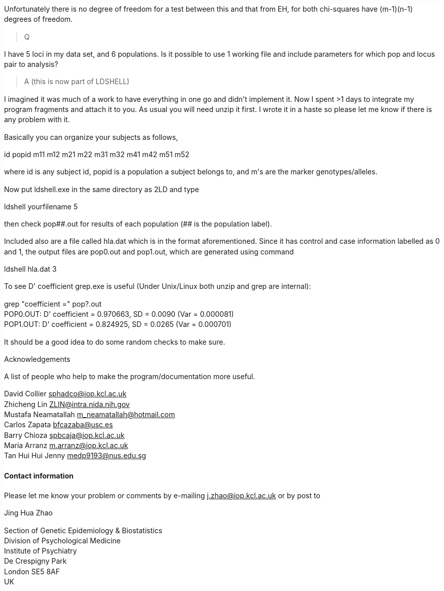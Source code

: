 Unfortunately there is no degree of freedom for a test between this and that from EH, for both chi-squares have (m-1)(n-1) degrees of freedom.

> Q

I have 5 loci in my data set, and 6 populations. Is it possible to use 1 working file and include parameters for which pop and locus pair to analysis?

> A (this is now part of LDSHELL)

I imagined it was much of a work to have everything in one go and didn't implement it. Now I spent >1 days to integrate my program fragments and attach it to you. As usual you will need unzip it first. I wrote it in a haste so please let me know if there is any problem with it.

Basically you can organize your subjects as follows,

id popid m11 m12 m21 m22 m31 m32 m41 m42 m51 m52

where id is any subject id, popid is a population a subject belongs to, and m's are the marker genotypes/alleles.

Now put ldshell.exe in the same directory as 2LD and type

ldshell yourfilename 5

then check pop##.out for results of each population (## is the population label).

Included also are a file called hla.dat which is in the format aforementioned. Since it has control and case information labelled as 0 and 1, the output files are pop0.out and pop1.out, which are generated using command

ldshell hla.dat 3

To see D' coefficient grep.exe is useful (Under Unix/Linux both unzip and grep are internal):

grep "coefficient =" pop?.out  
POP0.OUT: D' coefficient = 0.970663, SD = 0.0090 (Var = 0.000081)  
POP1.OUT: D' coefficient = 0.824925, SD = 0.0265 (Var = 0.000701)

It should be a good idea to do some random checks to make sure.  

Acknowledgements

A list of people who help to make the program/documentation more useful.

David Collier <sphadco@iop.kcl.ac.uk>  
Zhicheng Lin <ZLIN@intra.nida.nih.gov>  
Mustafa Neamatallah <m_neamatallah@hotmail.com>  
Carlos Zapata <bfcazaba@usc.es>  
Barry Chioza <spbcaja@iop.kcl.ac.uk>  
Maria Arranz <m.arranz@iop.kcl.ac.uk>  
Tan Hui Hui Jenny <medp9193@nus.edu.sg>

#### Contact information

Please let me know your problem or comments by e-mailing j.zhao@iop.kcl.ac.uk or by post to

Jing Hua Zhao

Section of Genetic Epidemiology & Biostatistics  
Division of Psychological Medicine  
Institute of Psychiatry  
De Crespigny Park  
London SE5 8AF  
UK
